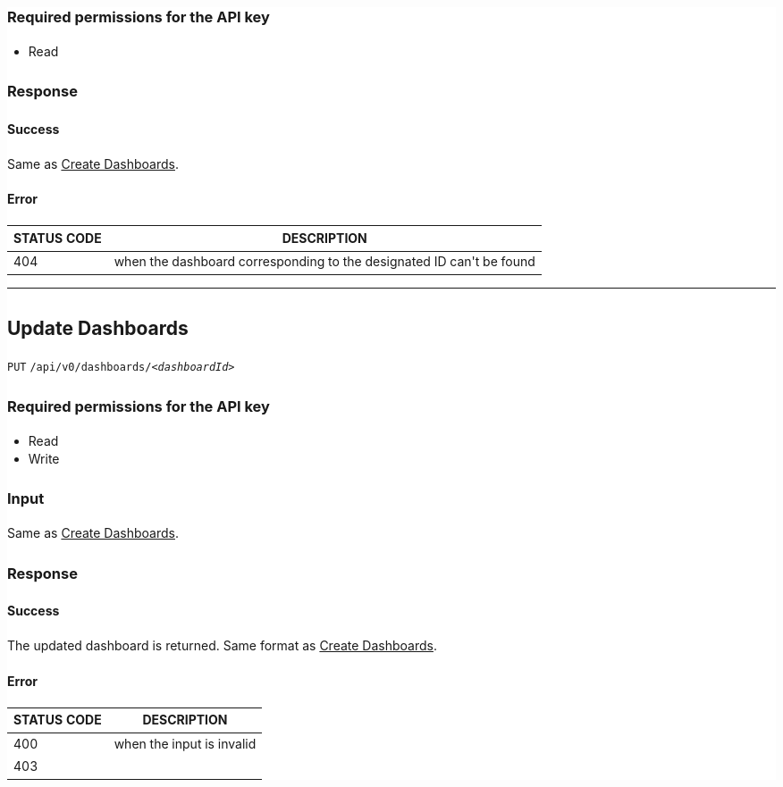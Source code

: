 ### Required permissions for the API key
<ul class="api-key">
  <li class="label-read">Read</li>
</ul>

### Response
#### Success
Same as [Create Dashboards](#create).

#### Error

<table class="default api-error-table">
  <thead>
    <tr>
      <th class="status-code">STATUS CODE</th>
      <th class="description">DESCRIPTION</th>
    </tr>
  </thead>
  <tbody>
    <tr>
      <td>404</td>
      <td>when the dashboard corresponding to the designated ID can't be found</td>
    </tr>
  </tbody>
</table>

----------------------------------------------

<h2 id="update">Update Dashboards</h2>
<p class="type-put">
  <code>PUT</code>
  <code>/api/v0/dashboards/<em>&lt;dashboardId&gt;</em></code>
</p>

### Required permissions for the API key
<ul class="api-key">
  <li class="label-read">Read</li>
  <li class="label-write">Write</li>
</ul>

### Input
Same as [Create Dashboards](#create).

### Response
#### Success
The updated dashboard is returned. Same format as [Create Dashboards](#create).

#### Error

<table class="default api-error-table">
  <thead>
    <tr>
      <th class="status-code">STATUS CODE</th>
      <th class="description">DESCRIPTION</th>
    </tr>
  </thead>
  <tbody>
    <tr>
      <td>400</td>
      <td>when the input is invalid</td>
    </tr>
    <tr>
      <td>403</td>